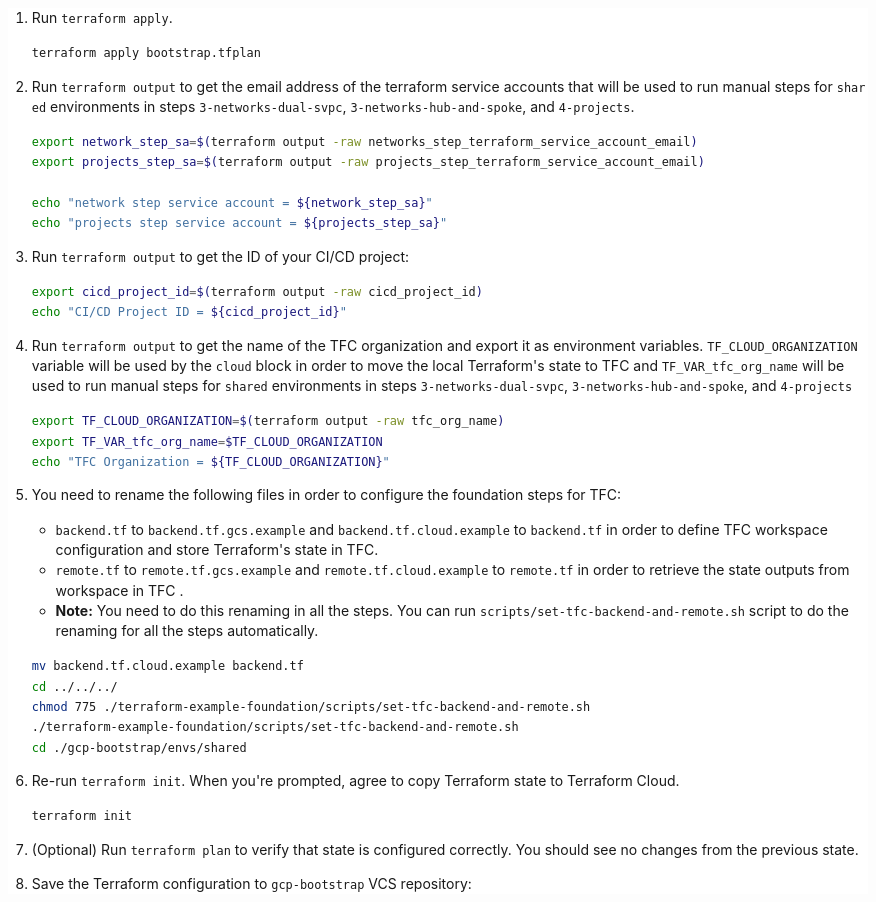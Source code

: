 1. Run `terraform apply`.

   ```bash
   terraform apply bootstrap.tfplan
   ```

1. Run `terraform output` to get the email address of the terraform service accounts that will be used to run manual steps for `shared` environments in steps `3-networks-dual-svpc`, `3-networks-hub-and-spoke`, and `4-projects`.

   ```bash
   export network_step_sa=$(terraform output -raw networks_step_terraform_service_account_email)
   export projects_step_sa=$(terraform output -raw projects_step_terraform_service_account_email)

   echo "network step service account = ${network_step_sa}"
   echo "projects step service account = ${projects_step_sa}"
   ```

1. Run `terraform output` to get the ID of your CI/CD project:

   ```bash
   export cicd_project_id=$(terraform output -raw cicd_project_id)
   echo "CI/CD Project ID = ${cicd_project_id}"
   ```

1. Run `terraform output` to get the name of the TFC organization and export it as environment variables. `TF_CLOUD_ORGANIZATION` variable will be used by the `cloud` block in order to move the local Terraform's state to TFC and `TF_VAR_tfc_org_name` will be used to run manual steps for `shared` environments in steps `3-networks-dual-svpc`, `3-networks-hub-and-spoke`, and `4-projects`

   ```bash
   export TF_CLOUD_ORGANIZATION=$(terraform output -raw tfc_org_name)
   export TF_VAR_tfc_org_name=$TF_CLOUD_ORGANIZATION
   echo "TFC Organization = ${TF_CLOUD_ORGANIZATION}"
   ```

1. You need to rename the following files in order to configure the foundation steps for TFC:
   - `backend.tf` to `backend.tf.gcs.example` and `backend.tf.cloud.example` to `backend.tf` in order to define TFC workspace configuration and store Terraform's state in TFC.
   - `remote.tf` to `remote.tf.gcs.example` and `remote.tf.cloud.example` to `remote.tf` in order to retrieve the state outputs from workspace in TFC .
   - **Note:** You need to do this renaming in all the steps. You can run `scripts/set-tfc-backend-and-remote.sh` script to do the renaming for all the steps automatically.

   ```bash
   mv backend.tf.cloud.example backend.tf
   cd ../../../
   chmod 775 ./terraform-example-foundation/scripts/set-tfc-backend-and-remote.sh
   ./terraform-example-foundation/scripts/set-tfc-backend-and-remote.sh
   cd ./gcp-bootstrap/envs/shared
   ```

1. Re-run `terraform init`. When you're prompted, agree to copy Terraform state to Terraform Cloud.

   ```bash
   terraform init
   ```

1. (Optional) Run `terraform plan` to verify that state is configured correctly. You should see no changes from the previous state.
1. Save the Terraform configuration to `gcp-bootstrap` VCS repository:
